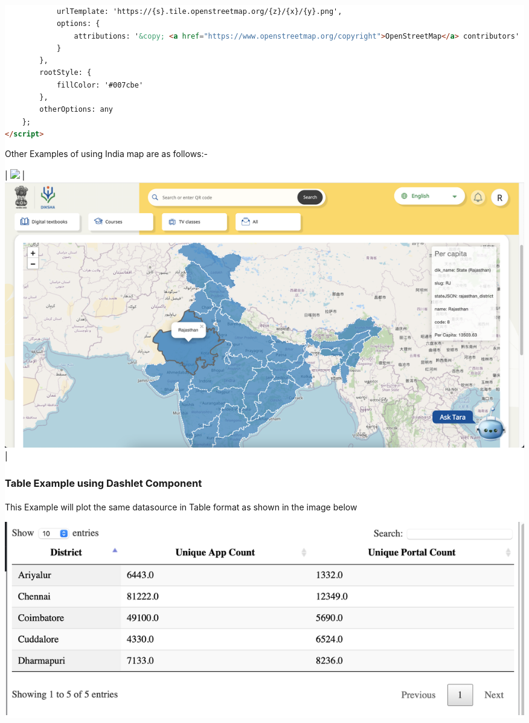 ```html
            urlTemplate: 'https://{s}.tile.openstreetmap.org/{z}/{x}/{y}.png',
            options: {
                attributions: '&copy; <a href="https://www.openstreetmap.org/copyright">OpenStreetMap</a> contributors'
            }
        },
        rootStyle: {
            fillColor: '#007cbe'
        },
        otherOptions: any
    };
</script>
```

Other Examples of using India map are as follows:-

\| ![](<../../../../Design/FullExport/images/storage/Screenshot 2020-10-01 at 4.57.04 PM.png>) | ![](<../../../../Design/FullExport/images/storage/Screenshot 2021-01-26 at 2.31.53 PM.png>) |

### Table Example using Dashlet Component

This Example will plot the same datasource in Table format as shown in the image below

![](<../../../../Design/FullExport/images/storage/Screenshot 2021-03-24 at 5.24.53 PM.png>)
